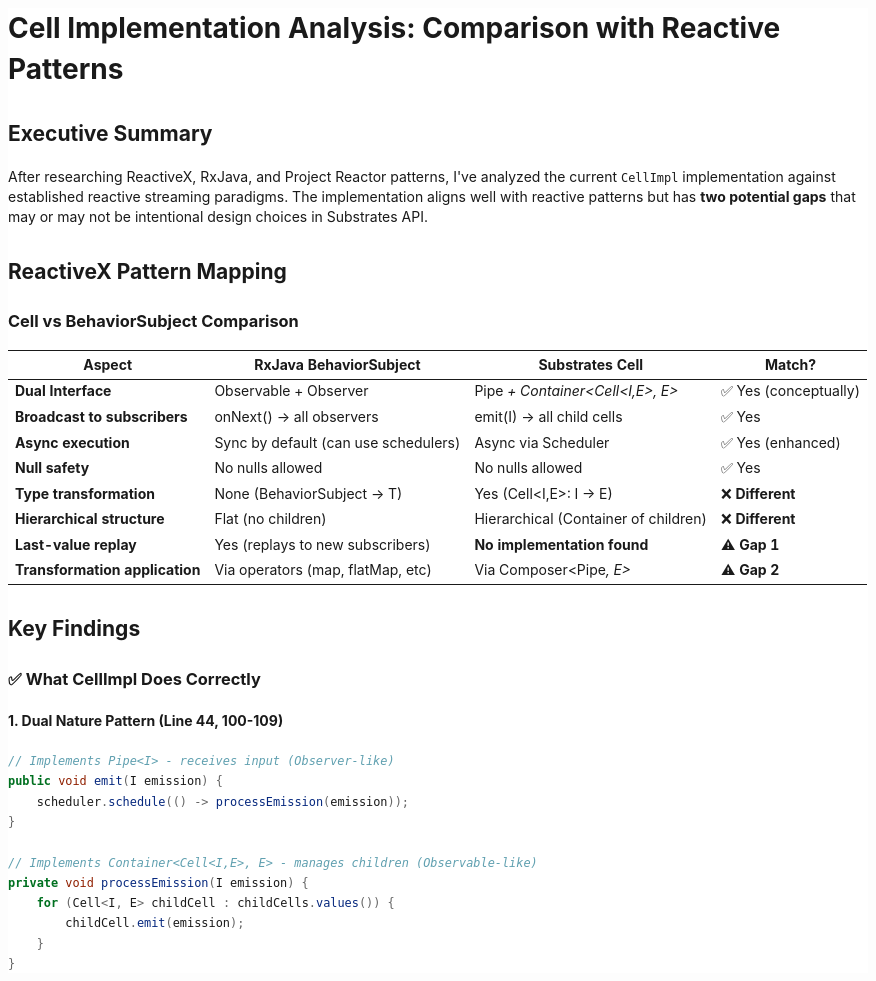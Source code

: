 # Cell Implementation Analysis: Comparison with Reactive Patterns

## Executive Summary

After researching ReactiveX, RxJava, and Project Reactor patterns, I've analyzed the current `CellImpl` implementation against established reactive streaming paradigms. The implementation aligns well with reactive patterns but has **two potential gaps** that may or may not be intentional design choices in Substrates API.

## ReactiveX Pattern Mapping

### Cell vs BehaviorSubject Comparison

| Aspect | RxJava BehaviorSubject | Substrates Cell | Match? |
|--------|------------------------|-----------------|--------|
| **Dual Interface** | Observable + Observer | Pipe<I> + Container<Cell<I,E>, E> | ✅ Yes (conceptually) |
| **Broadcast to subscribers** | onNext() → all observers | emit(I) → all child cells | ✅ Yes |
| **Async execution** | Sync by default (can use schedulers) | Async via Scheduler | ✅ Yes (enhanced) |
| **Null safety** | No nulls allowed | No nulls allowed | ✅ Yes |
| **Type transformation** | None (BehaviorSubject<T> → T) | Yes (Cell<I,E>: I → E) | ❌ **Different** |
| **Hierarchical structure** | Flat (no children) | Hierarchical (Container of children) | ❌ **Different** |
| **Last-value replay** | Yes (replays to new subscribers) | **No implementation found** | ⚠️ **Gap 1** |
| **Transformation application** | Via operators (map, flatMap, etc) | Via Composer<Pipe<I>, E> | ⚠️ **Gap 2** |

## Key Findings

### ✅ What CellImpl Does Correctly

#### 1. Dual Nature Pattern (Line 44, 100-109)

```java
// Implements Pipe<I> - receives input (Observer-like)
public void emit(I emission) {
    scheduler.schedule(() -> processEmission(emission));
}

// Implements Container<Cell<I,E>, E> - manages children (Observable-like)
private void processEmission(I emission) {
    for (Cell<I, E> childCell : childCells.values()) {
        childCell.emit(emission);
    }
}
```
